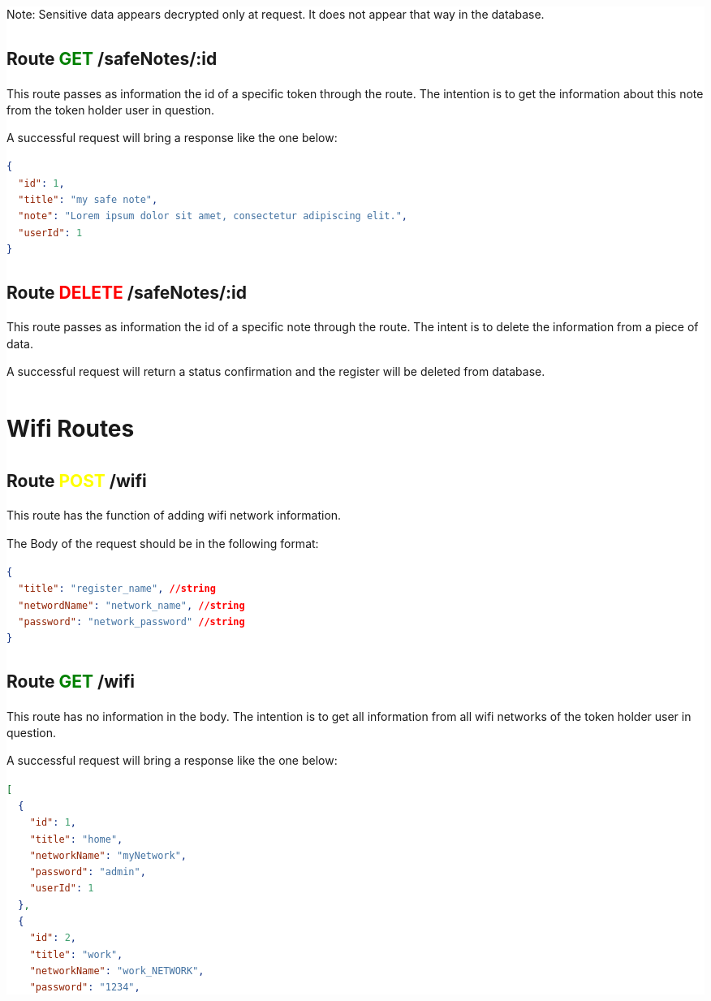 Note: Sensitive data appears decrypted only at request. It does not appear that way in the database.

## Route <span style="color:green"> **GET** </span>/safeNotes/:id

This route passes as information the id of a specific token through the route. The intention is to get the information about this note from the token holder user in question.

A successful request will bring a response like the one below:

```json
{
  "id": 1,
  "title": "my safe note",
  "note": "Lorem ipsum dolor sit amet, consectetur adipiscing elit.",
  "userId": 1
}
```

## Route <span style="color:red"> **DELETE** </span>/safeNotes/:id

This route passes as information the id of a specific note through the route. The intent is to delete the information from a piece of data.

A successful request will return a status confirmation and the register will be deleted from database.

# Wifi Routes

## Route <span style="color:yellow"> **POST** </span>/wifi

This route has the function of adding wifi network information.

The Body of the request should be in the following format:

```json
{
  "title": "register_name", //string
  "networdName": "network_name", //string
  "password": "network_password" //string
}
```

## Route <span style="color:green"> **GET** </span>/wifi

This route has no information in the body. The intention is to get all information from all wifi networks of the token holder user in question.

A successful request will bring a response like the one below:

```json
[
  {
    "id": 1,
    "title": "home",
    "networkName": "myNetwork",
    "password": "admin",
    "userId": 1
  },
  {
    "id": 2,
    "title": "work",
    "networkName": "work_NETWORK",
    "password": "1234",
```